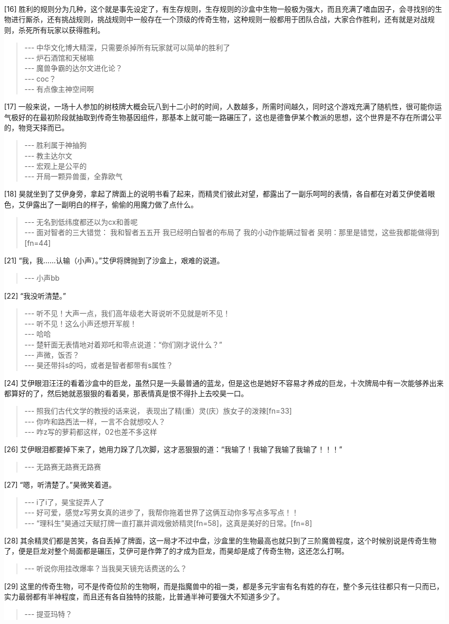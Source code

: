 [16] 胜利的规则分为几种，这个就是事先设定了，有生存规则，生存规则的沙盒中生物一般极为强大，而且充满了嗜血因子，会寻找别的生物进行厮杀，还有挑战规则，挑战规则中一般存在一个顶级的传奇生物，这种规则一般都用于团队合战，大家合作胜利，还有就是对战规则，杀死所有玩家以获得胜利。
>--- 中华文化博大精深，只需要杀掉所有玩家就可以简单的胜利了<br>
>--- 炉石酒馆和天梯嘛<br>
>--- 魔兽争霸的达尔文进化论？<br>
>--- coc？<br>
>--- 有点像主神空间啊<br>

[17] 一般来说，一场十人参加的树枝牌大概会玩八到十二小时的时间，人数越多，所需时间越久，同时这个游戏充满了随机性，很可能你运气极好的在最初阶段就抽取到传奇生物基因组件，那基本上就可能一路碾压了，这也是德鲁伊某个教派的思想，这个世界是不存在所谓公平的，物竞天择而已。
>--- 胜利属于神抽狗<br>
>--- 教主达尔文<br>
>--- 宏观上是公平的<br>
>--- 开局一颗异兽蛋，全靠欧气<br>

[18] 昊就坐到了艾伊身旁，拿起了牌面上的说明书看了起来，而精灵们彼此对望，都露出了一副乐呵呵的表情，各自都在对着艾伊使着眼色，艾伊露出了一副明白的样子，偷偷的用魔力做了点什么。
>--- 无名到低纬度都还以为cx和善呢<br>
>--- 面对智者的三大错觉：
我和智者五五开
我已经明白智者的布局了
我的小动作能瞒过智者
吴明：那里是错觉，这些我都能做得到[fn=44]<br>

[21] “我，我……认输（小声）。”艾伊将牌抛到了沙盒上，艰难的说道。
>--- 小声bb<br>

[22] “我没听清楚。”
>--- 听不见！大声一点，我们高年级老大哥说听不见就是听不见！<br>
>--- 听不见！这么小声还想开军舰！<br>
>--- 哈哈<br>
>--- 楚轩面无表情地对着郑吒和零点说道：“你们刚才说什么？”<br>
>--- 声微，饭否？<br>
>--- 昊还带抖s的吗，或者是智者都带有s属性？<br>

[24] 艾伊眼泪汪汪的看着沙盒中的巨龙，虽然只是一头最普通的蓝龙，但是这也是她好不容易才养成的巨龙，十次牌局中有一次能够养出来都算好的了，然后她就恶狠狠的看着昊，那表情真是恨不得扑上去咬昊一口。
>--- 照我们古代文学的教授的话来说，
表现出了精(重）灵(庆）族女子的泼辣[fn=33]<br>
>--- 你咋和路西法一样，一言不合就想咬人？<br>
>--- 咋z写的萝莉都这样，02也差不多这样<br>

[26] 艾伊眼泪都要掉下来了，她用力跺了几次脚，这才恶狠狠的道：“我输了！我输了我输了我输了！！！”
>--- 无路赛无路赛无路赛<br>

[27] “嗯，听清楚了。”昊微笑着道。
>--- i了i了，昊宝捉弄人了<br>
>--- 好可爱，感觉z写男女真的进步了，我帮你拖着世界了这俩互动你多写点多写点！！<br>
>--- “理科生”昊通过天赋打牌一直打赢并调戏傲娇精灵[fn=58]，这真是美好的日常。[fn=8]<br>

[28] 其余精灵们都是苦笑，各自丢掉了牌面，这一局才不过中盘，沙盒里的生物最高也就只到了三阶魔兽程度，这个时候别说是传奇生物了，便是巨龙对整个局面都是碾压，艾伊可是作弊了的才成为巨龙，而昊却是成了传奇生物，这还怎么打啊。
>--- 听说你用挂改爆率？当我昊天镜充话费送的么？<br>

[29] 这里的传奇生物，可不是传奇位阶的生物啊，而是指魔兽中的祖一类，都是多元宇宙有名有姓的存在，整个多元往往都只有一只而已，实力最弱都有半神程度，而且还有各自独特的技能，比普通半神可要强大不知道多少了。
>--- 提亚玛特？<br>
